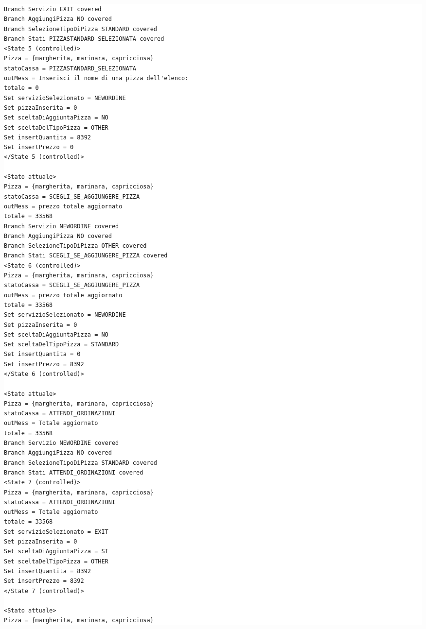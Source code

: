 ```
Branch Servizio EXIT covered
Branch AggiungiPizza NO covered
Branch SelezioneTipoDiPizza STANDARD covered
Branch Stati PIZZASTANDARD_SELEZIONATA covered
<State 5 (controlled)>
Pizza = {margherita, marinara, capricciosa}
statoCassa = PIZZASTANDARD_SELEZIONATA
outMess = Inserisci il nome di una pizza dell'elenco:
totale = 0
Set servizioSelezionato = NEWORDINE
Set pizzaInserita = 0
Set sceltaDiAggiuntaPizza = NO
Set sceltaDelTipoPizza = OTHER
Set insertQuantita = 8392
Set insertPrezzo = 0
</State 5 (controlled)>

<Stato attuale>
Pizza = {margherita, marinara, capricciosa}
statoCassa = SCEGLI_SE_AGGIUNGERE_PIZZA
outMess = prezzo totale aggiornato
totale = 33568
Branch Servizio NEWORDINE covered
Branch AggiungiPizza NO covered
Branch SelezioneTipoDiPizza OTHER covered
Branch Stati SCEGLI_SE_AGGIUNGERE_PIZZA covered
<State 6 (controlled)>
Pizza = {margherita, marinara, capricciosa}
statoCassa = SCEGLI_SE_AGGIUNGERE_PIZZA
outMess = prezzo totale aggiornato
totale = 33568
Set servizioSelezionato = NEWORDINE
Set pizzaInserita = 0
Set sceltaDiAggiuntaPizza = NO
Set sceltaDelTipoPizza = STANDARD
Set insertQuantita = 0
Set insertPrezzo = 8392
</State 6 (controlled)>

<Stato attuale>
Pizza = {margherita, marinara, capricciosa}
statoCassa = ATTENDI_ORDINAZIONI
outMess = Totale aggiornato
totale = 33568
Branch Servizio NEWORDINE covered
Branch AggiungiPizza NO covered
Branch SelezioneTipoDiPizza STANDARD covered
Branch Stati ATTENDI_ORDINAZIONI covered
<State 7 (controlled)>
Pizza = {margherita, marinara, capricciosa}
statoCassa = ATTENDI_ORDINAZIONI
outMess = Totale aggiornato
totale = 33568
Set servizioSelezionato = EXIT
Set pizzaInserita = 0
Set sceltaDiAggiuntaPizza = SI
Set sceltaDelTipoPizza = OTHER
Set insertQuantita = 8392
Set insertPrezzo = 8392
</State 7 (controlled)>

<Stato attuale>
Pizza = {margherita, marinara, capricciosa}
```